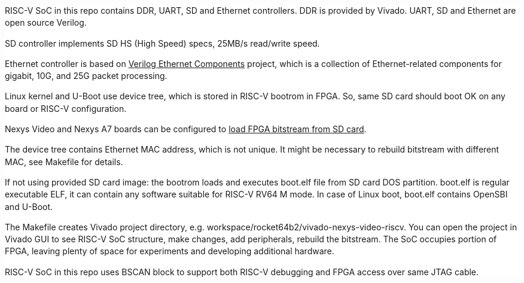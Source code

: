 RISC-V SoC in this repo contains DDR, UART, SD and Ethernet controllers.
DDR is provided by Vivado. UART, SD and Ethernet are open source Verilog.

SD controller implements SD HS (High Speed) specs, 25MB/s read/write speed.

Ethernet controller is based on [Verilog Ethernet Components](https://github.com/alexforencich/verilog-ethernet) project,
which is a collection of Ethernet-related components for gigabit, 10G, and 25G packet processing.

Linux kernel and U-Boot use device tree, which is stored in RISC-V bootrom in FPGA.
So, same SD card should boot OK on any board or RISC-V configuration.

Nexys Video and Nexys A7 boards can be configured to [load FPGA bitstream from SD card](https://reference.digilentinc.com/reference/programmable-logic/nexys-video/reference-manual#usb_host_and_micro_sd_programming).

The device tree contains Ethernet MAC address, which is not unique.
It might be necessary to rebuild bitstream with different MAC, see Makefile for details.

If not using provided SD card image: the bootrom loads and executes boot.elf file from SD card DOS partition.
boot.elf is regular executable ELF, it can contain any software suitable for RISC-V RV64 M mode.
In case of Linux boot, boot.elf contains OpenSBI and U-Boot.

The Makefile creates Vivado project directory, e.g. workspace/rocket64b2/vivado-nexys-video-riscv.
You can open the project in Vivado GUI to see RISC-V SoC structure, make changes, add peripherals, rebuild the bitstream.
The SoC occupies portion of FPGA, leaving plenty of space for experiments and developing additional hardware.

RISC-V SoC in this repo uses BSCAN block to support both RISC-V debugging and FPGA access over same JTAG cable.
